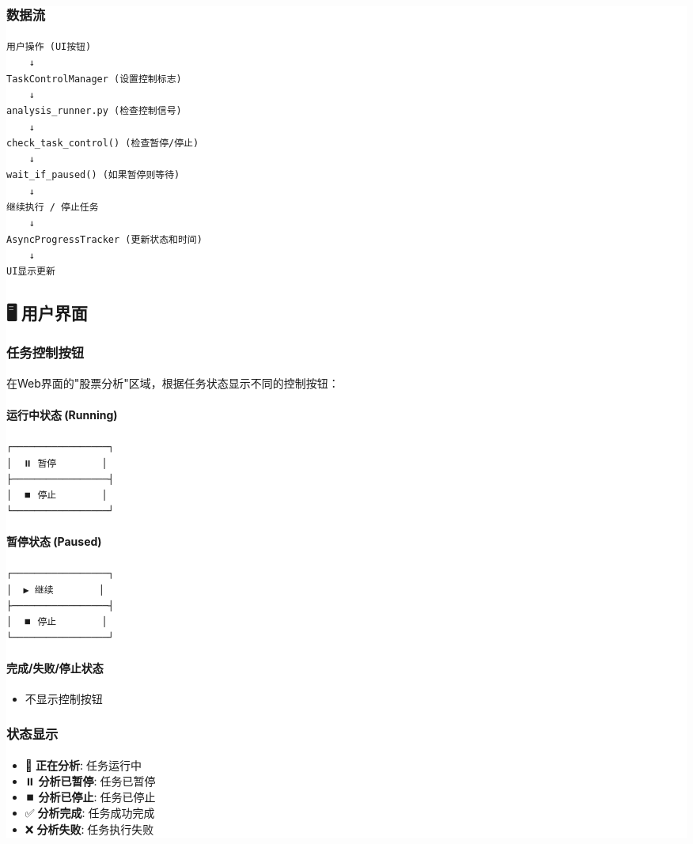 ### 数据流

```
用户操作 (UI按钮)
    ↓
TaskControlManager (设置控制标志)
    ↓
analysis_runner.py (检查控制信号)
    ↓
check_task_control() (检查暂停/停止)
    ↓
wait_if_paused() (如果暂停则等待)
    ↓
继续执行 / 停止任务
    ↓
AsyncProgressTracker (更新状态和时间)
    ↓
UI显示更新
```

## 🖥️ 用户界面

### 任务控制按钮

在Web界面的"股票分析"区域，根据任务状态显示不同的控制按钮：

#### 运行中状态 (Running)
```
┌─────────────────┐
│  ⏸️ 暂停        │
├─────────────────┤
│  ⏹️ 停止        │
└─────────────────┘
```

#### 暂停状态 (Paused)
```
┌─────────────────┐
│  ▶️ 继续        │
├─────────────────┤
│  ⏹️ 停止        │
└─────────────────┘
```

#### 完成/失败/停止状态
- 不显示控制按钮

### 状态显示

- 🔄 **正在分析**: 任务运行中
- ⏸️ **分析已暂停**: 任务已暂停
- ⏹️ **分析已停止**: 任务已停止
- ✅ **分析完成**: 任务成功完成
- ❌ **分析失败**: 任务执行失败
